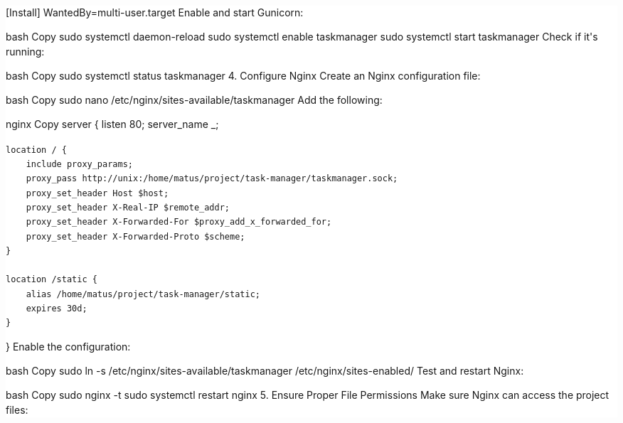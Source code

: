 [Install]
WantedBy=multi-user.target
Enable and start Gunicorn:

bash
Copy
sudo systemctl daemon-reload
sudo systemctl enable taskmanager
sudo systemctl start taskmanager
Check if it's running:

bash
Copy
sudo systemctl status taskmanager
4. Configure Nginx
Create an Nginx configuration file:

bash
Copy
sudo nano /etc/nginx/sites-available/taskmanager
Add the following:

nginx
Copy
server {
    listen 80;
    server_name _;

    location / {
        include proxy_params;
        proxy_pass http://unix:/home/matus/project/task-manager/taskmanager.sock;
        proxy_set_header Host $host;
        proxy_set_header X-Real-IP $remote_addr;
        proxy_set_header X-Forwarded-For $proxy_add_x_forwarded_for;
        proxy_set_header X-Forwarded-Proto $scheme;
    }

    location /static {
        alias /home/matus/project/task-manager/static;
        expires 30d;
    }
}
Enable the configuration:

bash
Copy
sudo ln -s /etc/nginx/sites-available/taskmanager /etc/nginx/sites-enabled/
Test and restart Nginx:

bash
Copy
sudo nginx -t
sudo systemctl restart nginx
5. Ensure Proper File Permissions
Make sure Nginx can access the project files:
